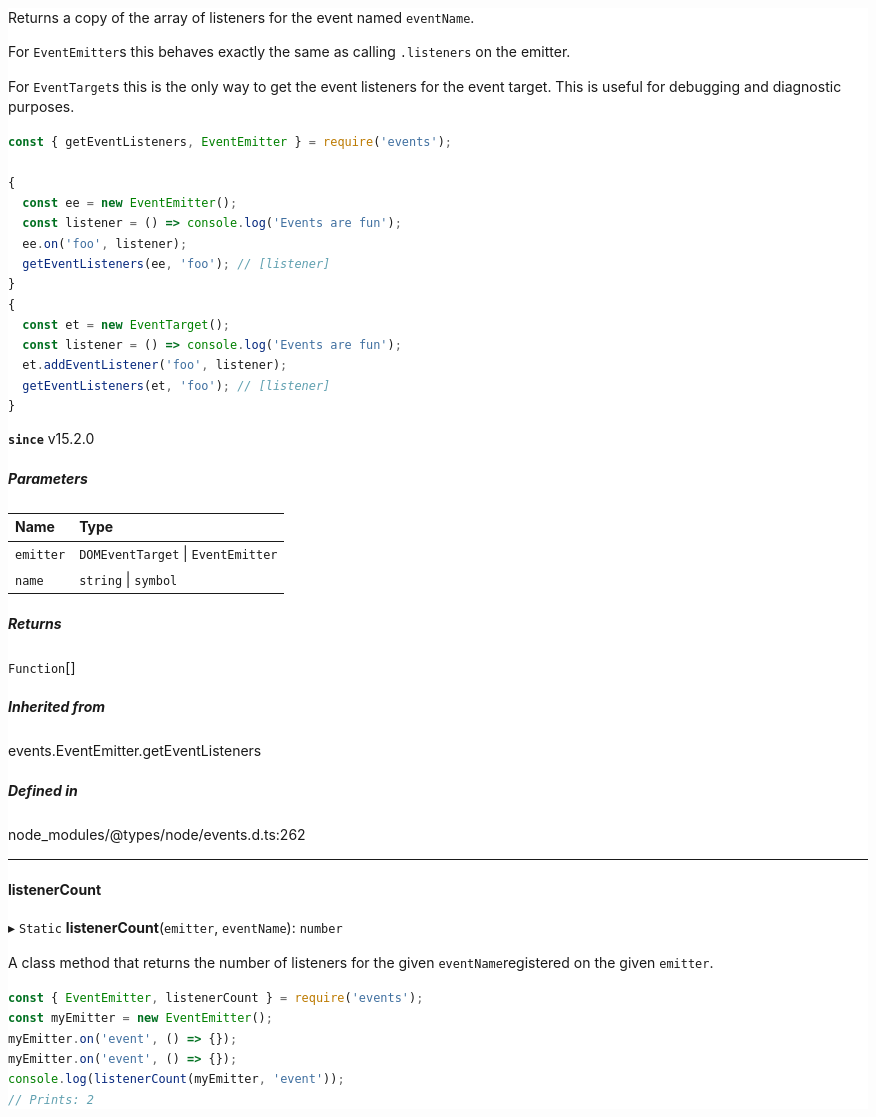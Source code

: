 Returns a copy of the array of listeners for the event named `eventName`.

For `EventEmitter`s this behaves exactly the same as calling `.listeners` on
the emitter.

For `EventTarget`s this is the only way to get the event listeners for the
event target. This is useful for debugging and diagnostic purposes.

```js
const { getEventListeners, EventEmitter } = require('events');

{
  const ee = new EventEmitter();
  const listener = () => console.log('Events are fun');
  ee.on('foo', listener);
  getEventListeners(ee, 'foo'); // [listener]
}
{
  const et = new EventTarget();
  const listener = () => console.log('Events are fun');
  et.addEventListener('foo', listener);
  getEventListeners(et, 'foo'); // [listener]
}
```

**`since`** v15.2.0

##### Parameters

| Name | Type |
| :------ | :------ |
| `emitter` | `DOMEventTarget` \| `EventEmitter` |
| `name` | `string` \| `symbol` |

##### Returns

`Function`[]

##### Inherited from

events.EventEmitter.getEventListeners

##### Defined in

node_modules/@types/node/events.d.ts:262

___

#### listenerCount

▸ `Static` **listenerCount**(`emitter`, `eventName`): `number`

A class method that returns the number of listeners for the given `eventName`registered on the given `emitter`.

```js
const { EventEmitter, listenerCount } = require('events');
const myEmitter = new EventEmitter();
myEmitter.on('event', () => {});
myEmitter.on('event', () => {});
console.log(listenerCount(myEmitter, 'event'));
// Prints: 2
```
